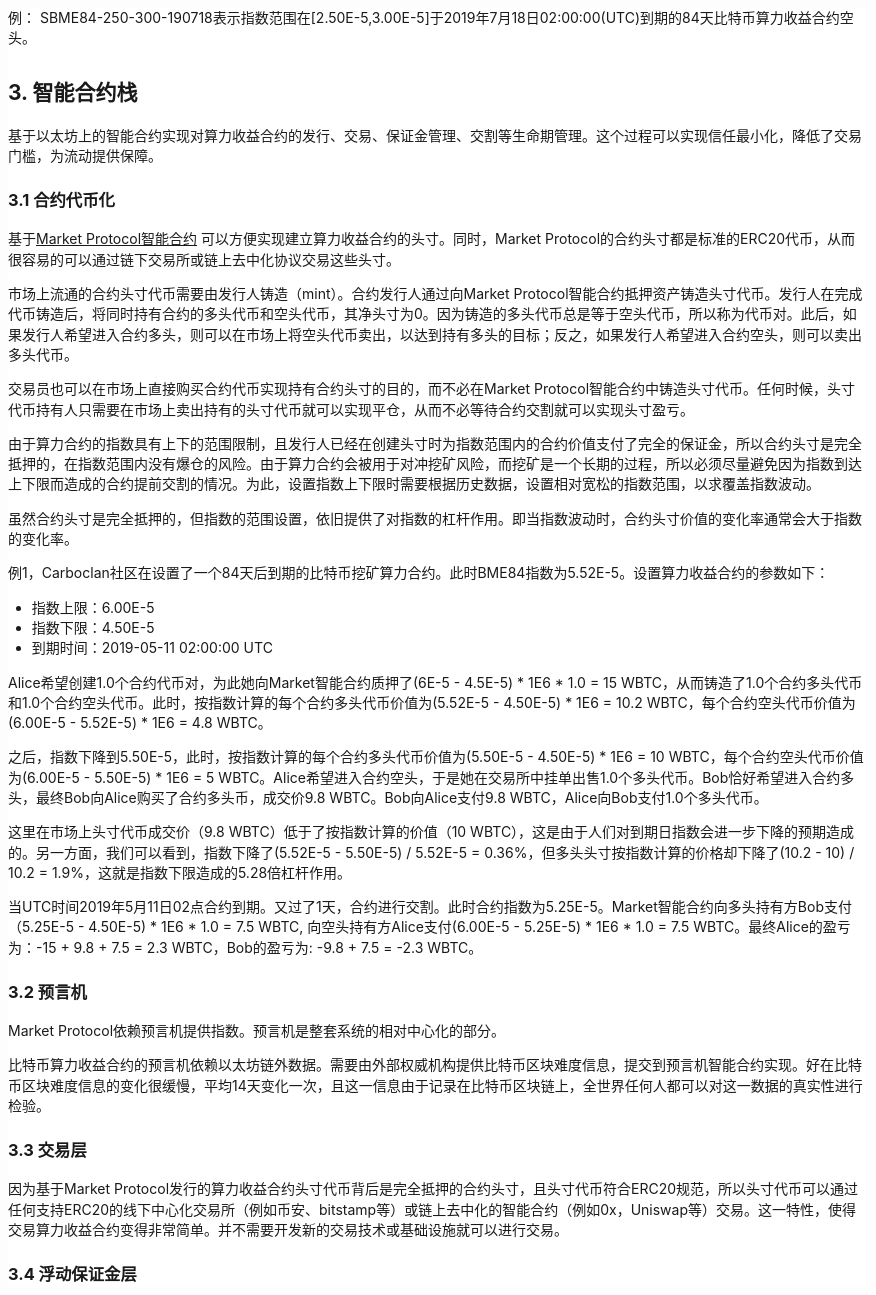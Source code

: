 
例： SBME84-250-300-190718表示指数范围在[2.50E-5,3.00E-5]于2019年7月18日02:00:00(UTC)到期的84天比特币算力收益合约空头。

## 3. 智能合约栈

基于以太坊上的智能合约实现对算力收益合约的发行、交易、保证金管理、交割等生命期管理。这个过程可以实现信任最小化，降低了交易门槛，为流动提供保障。

### 3.1 合约代币化

基于[Market Protocol智能合约](https://marketprotocol.io) 可以方便实现建立算力收益合约的头寸。同时，Market Protocol的合约头寸都是标准的ERC20代币，从而很容易的可以通过链下交易所或链上去中化协议交易这些头寸。

市场上流通的合约头寸代币需要由发行人铸造（mint）。合约发行人通过向Market Protocol智能合约抵押资产铸造头寸代币。发行人在完成代币铸造后，将同时持有合约的多头代币和空头代币，其净头寸为0。因为铸造的多头代币总是等于空头代币，所以称为代币对。此后，如果发行人希望进入合约多头，则可以在市场上将空头代币卖出，以达到持有多头的目标；反之，如果发行人希望进入合约空头，则可以卖出多头代币。

交易员也可以在市场上直接购买合约代币实现持有合约头寸的目的，而不必在Market Protocol智能合约中铸造头寸代币。任何时候，头寸代币持有人只需要在市场上卖出持有的头寸代币就可以实现平仓，从而不必等待合约交割就可以实现头寸盈亏。

由于算力合约的指数具有上下的范围限制，且发行人已经在创建头寸时为指数范围内的合约价值支付了完全的保证金，所以合约头寸是完全抵押的，在指数范围内没有爆仓的风险。由于算力合约会被用于对冲挖矿风险，而挖矿是一个长期的过程，所以必须尽量避免因为指数到达上下限而造成的合约提前交割的情况。为此，设置指数上下限时需要根据历史数据，设置相对宽松的指数范围，以求覆盖指数波动。

虽然合约头寸是完全抵押的，但指数的范围设置，依旧提供了对指数的杠杆作用。即当指数波动时，合约头寸价值的变化率通常会大于指数的变化率。

例1，Carboclan社区在设置了一个84天后到期的比特币挖矿算力合约。此时BME84指数为5.52E-5。设置算力收益合约的参数如下：
  - 指数上限：6.00E-5
  - 指数下限：4.50E-5
  - 到期时间：2019-05-11 02:00:00 UTC

Alice希望创建1.0个合约代币对，为此她向Market智能合约质押了(6E-5 - 4.5E-5) * 1E6 * 1.0 = 15 WBTC，从而铸造了1.0个合约多头代币和1.0个合约空头代币。此时，按指数计算的每个合约多头代币价值为(5.52E-5 - 4.50E-5) * 1E6 = 10.2 WBTC，每个合约空头代币价值为(6.00E-5 - 5.52E-5) * 1E6 = 4.8 WBTC。

之后，指数下降到5.50E-5，此时，按指数计算的每个合约多头代币价值为(5.50E-5 - 4.50E-5) * 1E6 = 10 WBTC，每个合约空头代币价值为(6.00E-5 - 5.50E-5) * 1E6 = 5 WBTC。Alice希望进入合约空头，于是她在交易所中挂单出售1.0个多头代币。Bob恰好希望进入合约多头，最终Bob向Alice购买了合约多头币，成交价9.8 WBTC。Bob向Alice支付9.8 WBTC，Alice向Bob支付1.0个多头代币。

这里在市场上头寸代币成交价（9.8 WBTC）低于了按指数计算的价值（10 WBTC），这是由于人们对到期日指数会进一步下降的预期造成的。另一方面，我们可以看到，指数下降了(5.52E-5 - 5.50E-5) / 5.52E-5 = 0.36%，但多头头寸按指数计算的价格却下降了(10.2 - 10) / 10.2 = 1.9%，这就是指数下限造成的5.28倍杠杆作用。

当UTC时间2019年5月11日02点合约到期。又过了1天，合约进行交割。此时合约指数为5.25E-5。Market智能合约向多头持有方Bob支付（5.25E-5 - 4.50E-5) * 1E6 * 1.0 = 7.5 WBTC, 向空头持有方Alice支付(6.00E-5 - 5.25E-5) * 1E6 * 1.0 = 7.5 WBTC。最终Alice的盈亏为：-15 + 9.8 + 7.5 = 2.3 WBTC，Bob的盈亏为: -9.8 + 7.5 = -2.3 WBTC。

### 3.2 预言机

Market Protocol依赖预言机提供指数。预言机是整套系统的相对中心化的部分。

比特币算力收益合约的预言机依赖以太坊链外数据。需要由外部权威机构提供比特币区块难度信息，提交到预言机智能合约实现。好在比特币区块难度信息的变化很缓慢，平均14天变化一次，且这一信息由于记录在比特币区块链上，全世界任何人都可以对这一数据的真实性进行检验。

### 3.3 交易层

因为基于Market Protocol发行的算力收益合约头寸代币背后是完全抵押的合约头寸，且头寸代币符合ERC20规范，所以头寸代币可以通过任何支持ERC20的线下中心化交易所（例如币安、bitstamp等）或链上去中化的智能合约（例如0x，Uniswap等）交易。这一特性，使得交易算力收益合约变得非常简单。并不需要开发新的交易技术或基础设施就可以进行交易。

### 3.4 浮动保证金层
